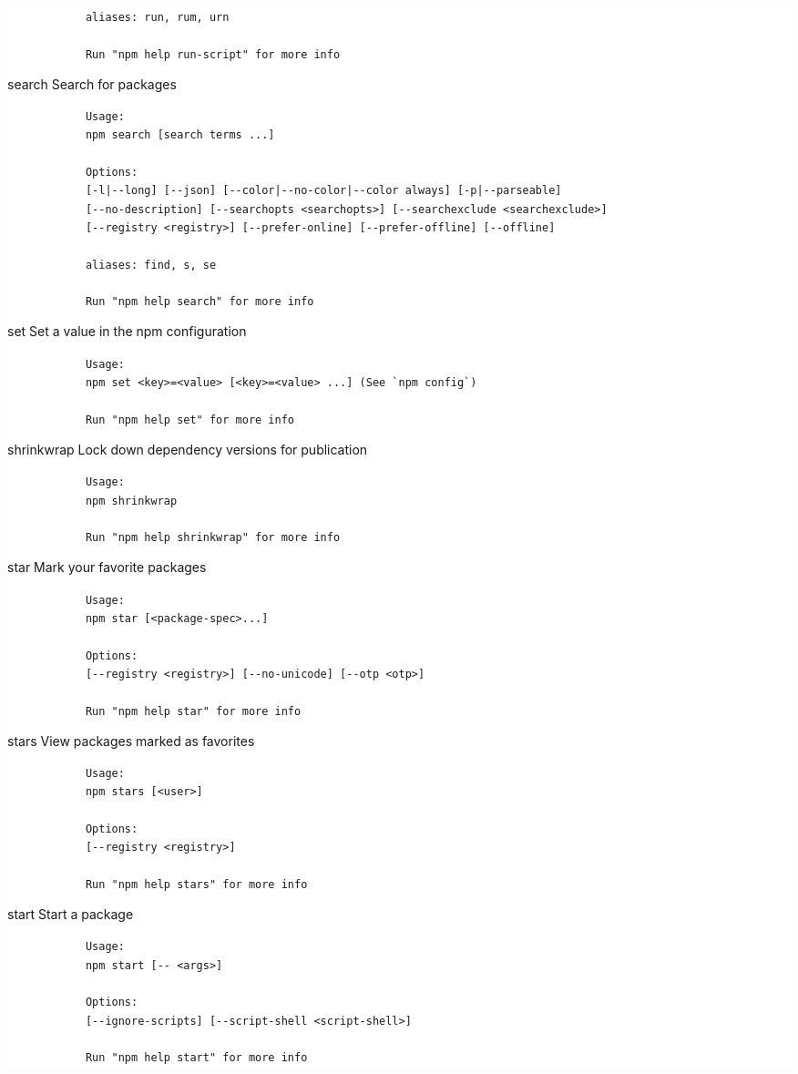                 aliases: run, rum, urn
                
                Run "npm help run-script" for more info

search          Search for packages
                
                Usage:
                npm search [search terms ...]
                
                Options:
                [-l|--long] [--json] [--color|--no-color|--color always] [-p|--parseable]
                [--no-description] [--searchopts <searchopts>] [--searchexclude <searchexclude>]
                [--registry <registry>] [--prefer-online] [--prefer-offline] [--offline]
                
                aliases: find, s, se
                
                Run "npm help search" for more info

set             Set a value in the npm configuration
                
                Usage:
                npm set <key>=<value> [<key>=<value> ...] (See `npm config`)
                
                Run "npm help set" for more info

shrinkwrap      Lock down dependency versions for publication
                
                Usage:
                npm shrinkwrap
                
                Run "npm help shrinkwrap" for more info

star            Mark your favorite packages
                
                Usage:
                npm star [<package-spec>...]
                
                Options:
                [--registry <registry>] [--no-unicode] [--otp <otp>]
                
                Run "npm help star" for more info

stars           View packages marked as favorites
                
                Usage:
                npm stars [<user>]
                
                Options:
                [--registry <registry>]
                
                Run "npm help stars" for more info

start           Start a package
                
                Usage:
                npm start [-- <args>]
                
                Options:
                [--ignore-scripts] [--script-shell <script-shell>]
                
                Run "npm help start" for more info
